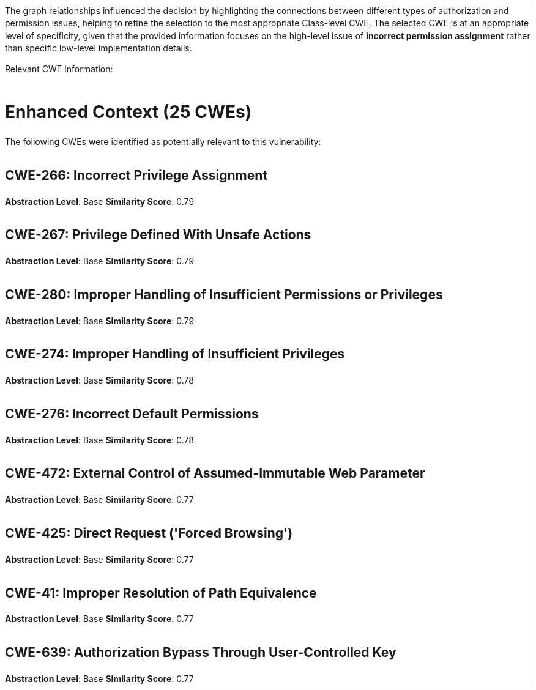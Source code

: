 The graph relationships influenced the decision by highlighting the connections between different types of authorization and permission issues, helping to refine the selection to the most appropriate Class-level CWE. The selected CWE is at an appropriate level of specificity, given that the provided information focuses on the high-level issue of **incorrect permission assignment** rather than specific low-level implementation details.

Relevant CWE Information:

# Enhanced Context (25 CWEs)
The following CWEs were identified as potentially relevant to this vulnerability:

## CWE-266: Incorrect Privilege Assignment
**Abstraction Level**: Base
**Similarity Score**: 0.79

## CWE-267: Privilege Defined With Unsafe Actions
**Abstraction Level**: Base
**Similarity Score**: 0.79

## CWE-280: Improper Handling of Insufficient Permissions or Privileges 
**Abstraction Level**: Base
**Similarity Score**: 0.79

## CWE-274: Improper Handling of Insufficient Privileges
**Abstraction Level**: Base
**Similarity Score**: 0.78

## CWE-276: Incorrect Default Permissions
**Abstraction Level**: Base
**Similarity Score**: 0.78

## CWE-472: External Control of Assumed-Immutable Web Parameter
**Abstraction Level**: Base
**Similarity Score**: 0.77

## CWE-425: Direct Request ('Forced Browsing')
**Abstraction Level**: Base
**Similarity Score**: 0.77

## CWE-41: Improper Resolution of Path Equivalence
**Abstraction Level**: Base
**Similarity Score**: 0.77

## CWE-639: Authorization Bypass Through User-Controlled Key
**Abstraction Level**: Base
**Similarity Score**: 0.77
